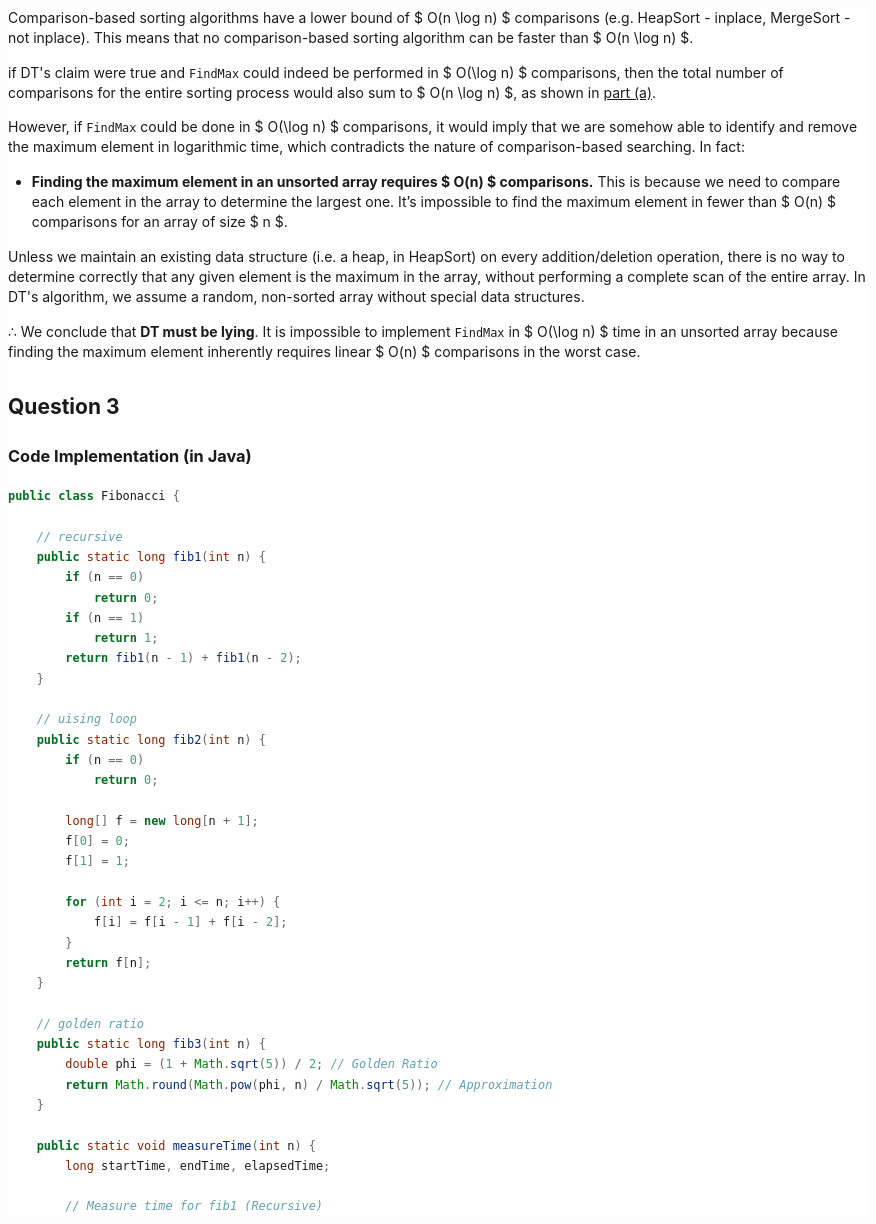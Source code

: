 Comparison-based sorting algorithms have a lower bound of $ O(n \log n) $ comparisons (e.g. HeapSort - inplace, MergeSort - not inplace). This means that no comparison-based sorting algorithm can be faster than $ O(n \log n) $.

if DT's claim were true and `FindMax` could indeed be performed in $ O(\log n) $ comparisons, then the total number of comparisons for the entire sorting process would also sum to $ O(n \log n) $, as shown in [part (a)](#q2-part-a).

However, if `FindMax` could be done in $ O(\log n) $ comparisons, it would imply that we are somehow able to identify and remove the maximum element in logarithmic time, which contradicts the nature of comparison-based searching. In fact:

- **Finding the maximum element in an unsorted array requires $ O(n) $ comparisons.** This is because we need to compare each element in the array to determine the largest one. It’s impossible to find the maximum element in fewer than $ O(n) $ comparisons for an array of size $ n $.

Unless we maintain an existing data structure (i.e. a heap, in HeapSort) on every addition/deletion operation, there is no way to determine correctly that any given element is the maximum in the array, without performing a complete scan of the entire array. In DT's algorithm, we assume a random, non-sorted array without special data structures.

$\therefore$ We conclude that **DT must be lying**. It is impossible to implement `FindMax` in $ O(\log n) $ time in an unsorted array because finding the maximum element inherently requires linear $ O(n) $ comparisons in the worst case.

## Question 3

### Code Implementation (in Java)

```java
public class Fibonacci {

    // recursive
    public static long fib1(int n) {
        if (n == 0)
            return 0;
        if (n == 1)
            return 1;
        return fib1(n - 1) + fib1(n - 2);
    }

    // uising loop
    public static long fib2(int n) {
        if (n == 0)
            return 0;

        long[] f = new long[n + 1];
        f[0] = 0;
        f[1] = 1;

        for (int i = 2; i <= n; i++) {
            f[i] = f[i - 1] + f[i - 2];
        }
        return f[n];
    }

    // golden ratio
    public static long fib3(int n) {
        double phi = (1 + Math.sqrt(5)) / 2; // Golden Ratio
        return Math.round(Math.pow(phi, n) / Math.sqrt(5)); // Approximation
    }

    public static void measureTime(int n) {
        long startTime, endTime, elapsedTime;

        // Measure time for fib1 (Recursive)
```